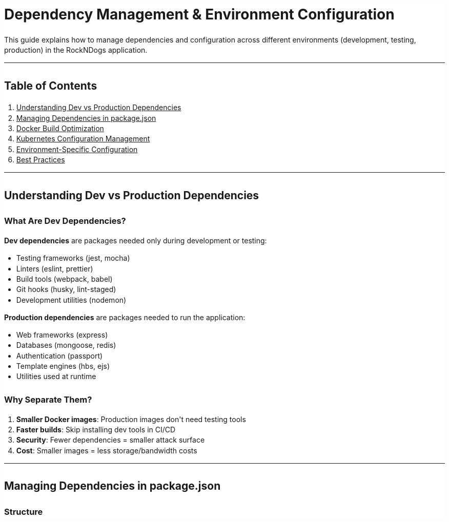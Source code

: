 # Dependency Management & Environment Configuration

This guide explains how to manage dependencies and configuration across different environments (development, testing, production) in the RockNDogs application.

---

## Table of Contents

1. [Understanding Dev vs Production Dependencies](#understanding-dev-vs-production-dependencies)
2. [Managing Dependencies in package.json](#managing-dependencies-in-packagejson)
3. [Docker Build Optimization](#docker-build-optimization)
4. [Kubernetes Configuration Management](#kubernetes-configuration-management)
5. [Environment-Specific Configuration](#environment-specific-configuration)
6. [Best Practices](#best-practices)

---

## Understanding Dev vs Production Dependencies

### What Are Dev Dependencies?

**Dev dependencies** are packages needed only during development or testing:

- Testing frameworks (jest, mocha)
- Linters (eslint, prettier)
- Build tools (webpack, babel)
- Git hooks (husky, lint-staged)
- Development utilities (nodemon)

**Production dependencies** are packages needed to run the application:

- Web frameworks (express)
- Databases (mongoose, redis)
- Authentication (passport)
- Template engines (hbs, ejs)
- Utilities used at runtime

### Why Separate Them?

1. **Smaller Docker images**: Production images don't need testing tools
2. **Faster builds**: Skip installing dev tools in CI/CD
3. **Security**: Fewer dependencies = smaller attack surface
4. **Cost**: Smaller images = less storage/bandwidth costs

---

## Managing Dependencies in package.json

### Structure
